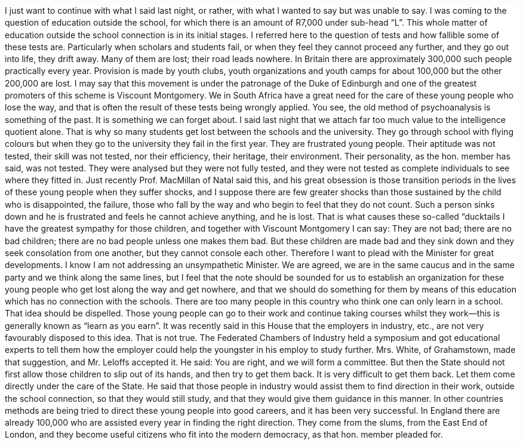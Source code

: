 <p>I just want to continue with what I said last night, or rather, with what I wanted to say but was unable to say. I was coming to the question of education outside the school, for which there is an amount of R7,000 under sub-head &#x201C;L&#x201D;. This whole matter of education outside the school connection is in its initial stages. I referred here to the question of tests and how fallible some of these tests are. Particularly when scholars and students fail, or when they feel they cannot proceed any further, and they go out into life, they drift away. Many of them are lost; their road leads nowhere. In Britain there are approximately 300,000 such people practically every year. Provision is made by youth clubs, youth organizations and youth camps for about 100,000 but the other 200,000 are lost. I may say that this movement is under the patronage of the Duke of Edinburgh and one of the greatest promoters of this scheme is Viscount Montgomery. We in South Africa have a great need for the care of these young people who lose the way, and that is often the result of these tests being wrongly applied. You see, the old method of psychoanalysis is something of the past. It is something we can forget about. I said last night that we attach far too much value to the intelligence quotient alone. That is why so many students get lost between the schools and the university. They go through school with flying colours but when they go to the university they fail in the first year. They are frustrated young people. Their aptitude was not tested, their skill was not tested, nor their efficiency, their heritage, their environment. Their personality, as the hon. member has said, was not tested. They were analysed but they were not fully tested, and they were not tested as complete individuals to see where they fitted in. Just recently Prof. MacMillan of Natal said this, and his great obsession is those transition periods in the lives of these young people when they suffer shocks, and I suppose there are few greater shocks than those sustained by the child who is disappointed, the failure, those who fall by the way and who begin to feel that they do not count. Such a person sinks down and he is frustrated and feels he cannot achieve anything, and he is lost. That is what causes these so-called &#x201C;ducktails I have the greatest sympathy for those children, and together with Viscount Montgomery I can say: They are not bad; there are no bad children; there are no bad people unless one makes them bad. But these children are made bad and they sink down and they seek consolation from one another, but they cannot console each other. Therefore I want to plead with the Minister for great developments. I know I am not addressing an unsympathetic Minister. We are agreed, we are in the same caucus and in the same party and we think along the same lines, but I feel that the note should be sounded for us to establish an organization for these young people who get lost along the way and get nowhere, and that we should do something for them by means of this education which has no connection with the schools. There are too many people in this country who think one can only learn in a school. That idea should be dispelled. Those young people can go to their work and continue taking courses whilst they work&#x2014;this is generally known as &#x201C;learn as you earn&#x201D;. It was recently said in this House that the employers in industry, etc., are not very favourably disposed to this idea. That is not true. The Federated Chambers of Industry held a symposium and got educational experts to tell them how the employer could help the youngster in his employ to study further. Mrs. White, of Grahamstown, made that suggestion, and Mr. Leloffs accepted it. He said: You are right, and we will form a committee. But then the State should not first allow those children to slip out of its hands, and then try to get them back. It is very difficult to get them back. Let them come directly under the care of the State. He said that those people in industry would assist them to find direction in their work, outside the school connection, so that they would still study, and that they would give them guidance in this manner. In other countries methods are being tried to direct these young people into good careers, and it has been very successful. <span class="col_5153-5154" refersTo="page_1203"/>In England there are already 100,000 who are assisted every year in finding the right direction. They come from the slums, from the East End of London, and they become useful citizens who fit into the modern democracy, as that hon. member pleaded for.</p>

</speech>

<speech by="#minister_of_education_arts_and_science">
